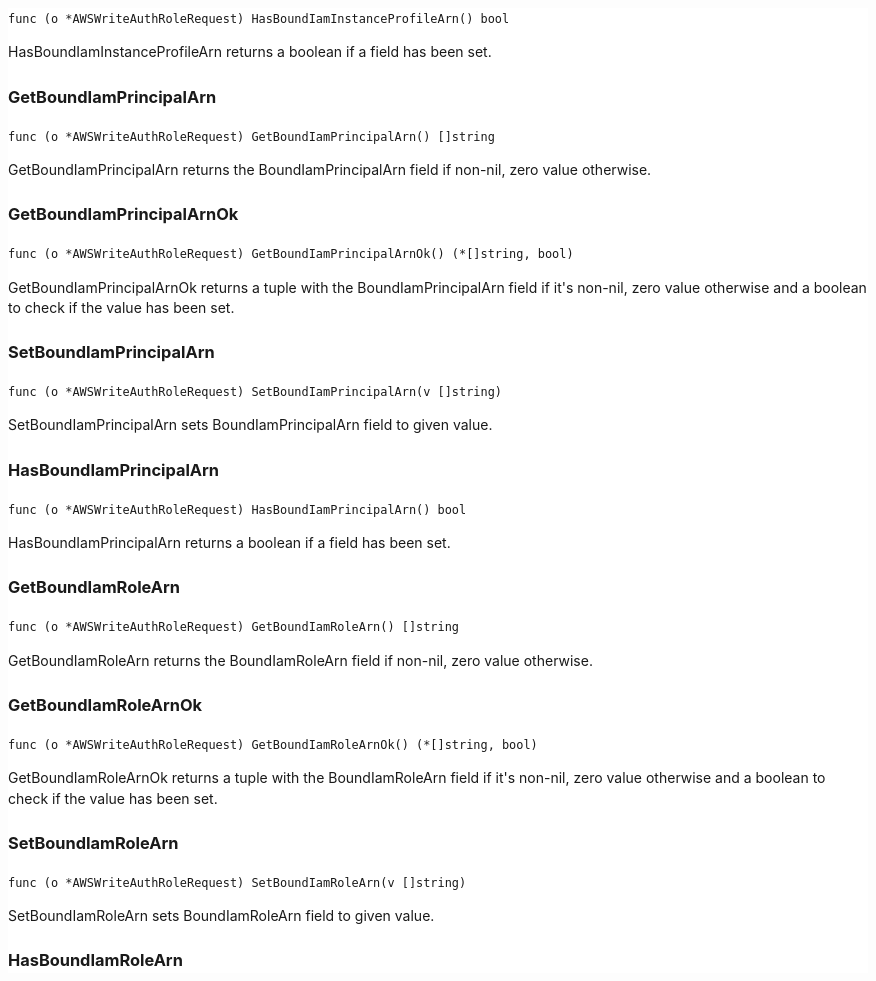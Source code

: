 `func (o *AWSWriteAuthRoleRequest) HasBoundIamInstanceProfileArn() bool`

HasBoundIamInstanceProfileArn returns a boolean if a field has been set.




### GetBoundIamPrincipalArn

`func (o *AWSWriteAuthRoleRequest) GetBoundIamPrincipalArn() []string`

GetBoundIamPrincipalArn returns the BoundIamPrincipalArn field if non-nil, zero value otherwise.

### GetBoundIamPrincipalArnOk

`func (o *AWSWriteAuthRoleRequest) GetBoundIamPrincipalArnOk() (*[]string, bool)`

GetBoundIamPrincipalArnOk returns a tuple with the BoundIamPrincipalArn field if it's non-nil, zero value otherwise
and a boolean to check if the value has been set.

### SetBoundIamPrincipalArn

`func (o *AWSWriteAuthRoleRequest) SetBoundIamPrincipalArn(v []string)`

SetBoundIamPrincipalArn sets BoundIamPrincipalArn field to given value.


### HasBoundIamPrincipalArn

`func (o *AWSWriteAuthRoleRequest) HasBoundIamPrincipalArn() bool`

HasBoundIamPrincipalArn returns a boolean if a field has been set.




### GetBoundIamRoleArn

`func (o *AWSWriteAuthRoleRequest) GetBoundIamRoleArn() []string`

GetBoundIamRoleArn returns the BoundIamRoleArn field if non-nil, zero value otherwise.

### GetBoundIamRoleArnOk

`func (o *AWSWriteAuthRoleRequest) GetBoundIamRoleArnOk() (*[]string, bool)`

GetBoundIamRoleArnOk returns a tuple with the BoundIamRoleArn field if it's non-nil, zero value otherwise
and a boolean to check if the value has been set.

### SetBoundIamRoleArn

`func (o *AWSWriteAuthRoleRequest) SetBoundIamRoleArn(v []string)`

SetBoundIamRoleArn sets BoundIamRoleArn field to given value.


### HasBoundIamRoleArn
